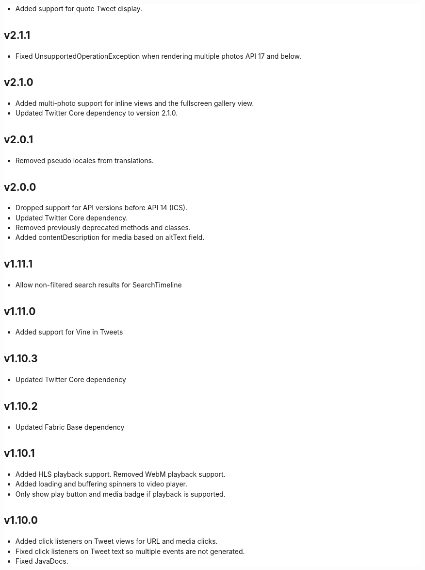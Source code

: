 * Added support for quote Tweet display.

## v2.1.1

* Fixed UnsupportedOperationException when rendering multiple photos API 17 and below.

## v2.1.0

* Added multi-photo support for inline views and the fullscreen gallery view.
* Updated Twitter Core dependency to version 2.1.0.

## v2.0.1

* Removed pseudo locales from translations.

## v2.0.0

* Dropped support for API versions before API 14 (ICS).
* Updated Twitter Core dependency.
* Removed previously deprecated methods and classes.
* Added contentDescription for media based on altText field.

## v1.11.1

* Allow non-filtered search results for SearchTimeline

## v1.11.0

* Added support for Vine in Tweets

## v1.10.3

* Updated Twitter Core dependency

## v1.10.2

* Updated Fabric Base dependency

## v1.10.1

* Added HLS playback support. Removed WebM playback support.
* Added loading and buffering spinners to video player.
* Only show play button and media badge if playback is supported.

## v1.10.0

* Added click listeners on Tweet views for URL and media clicks.
* Fixed click listeners on Tweet text so multiple events are not generated.
* Fixed JavaDocs.

